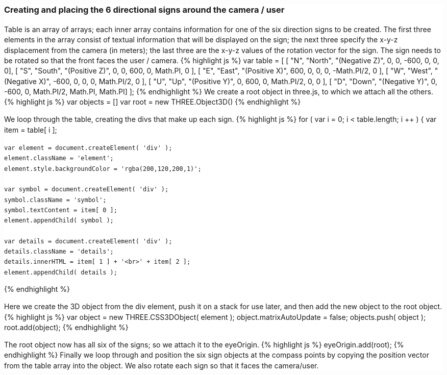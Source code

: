 ### Creating and placing the 6 directional signs around the camera / user
Table is an array of arrays; each inner array contains information for one of the six direction signs to be created. The first three elements in the array consist of textual information that will be displayed on the sign; the next three specify the x-y-z displacement from the camera (in meters); the last three are the x-y-z values of the rotation vector for the sign. The sign needs to be rotated so that the front faces the user / camera.
{% highlight js %}
var table = [
    [ "N", "North", "(Negative Z)", 0, 0, -600, 0, 0, 0],
    [ "S", "South", "(Positive Z)", 0, 0, 600, 0, Math.PI, 0  ],
    [ "E", "East", "(Positive X)", 600, 0, 0, 0, -Math.PI/2, 0 ],
    [ "W", "West", "(Negative X)", -600, 0, 0, 0, Math.PI/2, 0 ],
    [ "U", "Up", "(Positive Y)", 0, 600, 0, Math.PI/2, 0, 0 ],
    [ "D", "Down", "(Negative Y)", 0, -600, 0, Math.PI/2,  Math.PI, Math.PI]
  ];
{% endhighlight %}
We create a root object in three.js, to which we attach all the others.
{% highlight js %}
var objects = []
  var root = new THREE.Object3D()
{% endhighlight %}

We loop through the table, creating the divs that make up each sign.
{% highlight js %}
for ( var i = 0; i < table.length; i ++ ) {
    var item = table[ i ];

    var element = document.createElement( 'div' );
    element.className = 'element';
    element.style.backgroundColor = 'rgba(200,120,200,1)';

    var symbol = document.createElement( 'div' );
    symbol.className = 'symbol';
    symbol.textContent = item[ 0 ];
    element.appendChild( symbol );

    var details = document.createElement( 'div' );
    details.className = 'details';
    details.innerHTML = item[ 1 ] + '<br>' + item[ 2 ];
    element.appendChild( details );
{% endhighlight %}

Here we create the 3D object from the div element, push it on a stack for use later, and then add the new object to the root object.
{% highlight js %}
var object = new THREE.CSS3DObject( element );
   object.matrixAutoUpdate = false;
   objects.push( object );
   root.add(object);
 {% endhighlight %}

 The root object now has all six of the signs; so we attach it to the eyeOrigin.
{% highlight js %}
eyeOrigin.add(root);
 {% endhighlight %}
 Finally we loop through and position the six sign objects at the compass points by copying the position vector from the table array into the object. We also rotate each sign so that it faces the camera/user.
